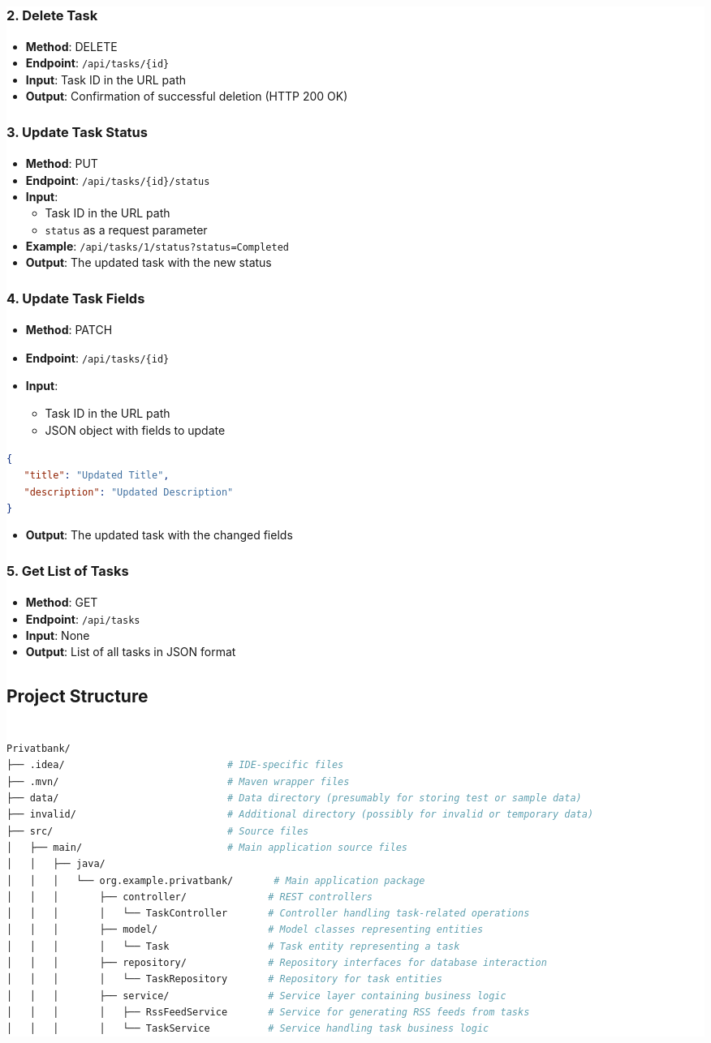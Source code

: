 ### 2. Delete Task

- **Method**: DELETE
- **Endpoint**: `/api/tasks/{id}`
- **Input**: Task ID in the URL path
- **Output**: Confirmation of successful deletion (HTTP 200 OK)

### 3. Update Task Status

- **Method**: PUT
- **Endpoint**: `/api/tasks/{id}/status`
- **Input**:
   - Task ID in the URL path
   - `status` as a request parameter
- **Example**: `/api/tasks/1/status?status=Completed`
- **Output**: The updated task with the new status

### 4. Update Task Fields

- **Method**: PATCH
- **Endpoint**: `/api/tasks/{id}`
- **Input**:

   - Task ID in the URL path
   - JSON object with fields to update


````json
{
   "title": "Updated Title",
   "description": "Updated Description"
}
````

- **Output**: The updated task with the changed fields

### 5. Get List of Tasks

- **Method**: GET
- **Endpoint**: `/api/tasks`
- **Input**: None
- **Output**: List of all tasks in JSON format


## Project Structure

```bash

Privatbank/
├── .idea/                            # IDE-specific files
├── .mvn/                             # Maven wrapper files
├── data/                             # Data directory (presumably for storing test or sample data)
├── invalid/                          # Additional directory (possibly for invalid or temporary data)
├── src/                              # Source files
│   ├── main/                         # Main application source files
│   │   ├── java/                     
│   │   │   └── org.example.privatbank/       # Main application package
│   │   │       ├── controller/              # REST controllers
│   │   │       │   └── TaskController       # Controller handling task-related operations
│   │   │       ├── model/                   # Model classes representing entities
│   │   │       │   └── Task                 # Task entity representing a task
│   │   │       ├── repository/              # Repository interfaces for database interaction
│   │   │       │   └── TaskRepository       # Repository for task entities
│   │   │       ├── service/                 # Service layer containing business logic
│   │   │       │   ├── RssFeedService       # Service for generating RSS feeds from tasks
│   │   │       │   └── TaskService          # Service handling task business logic
```